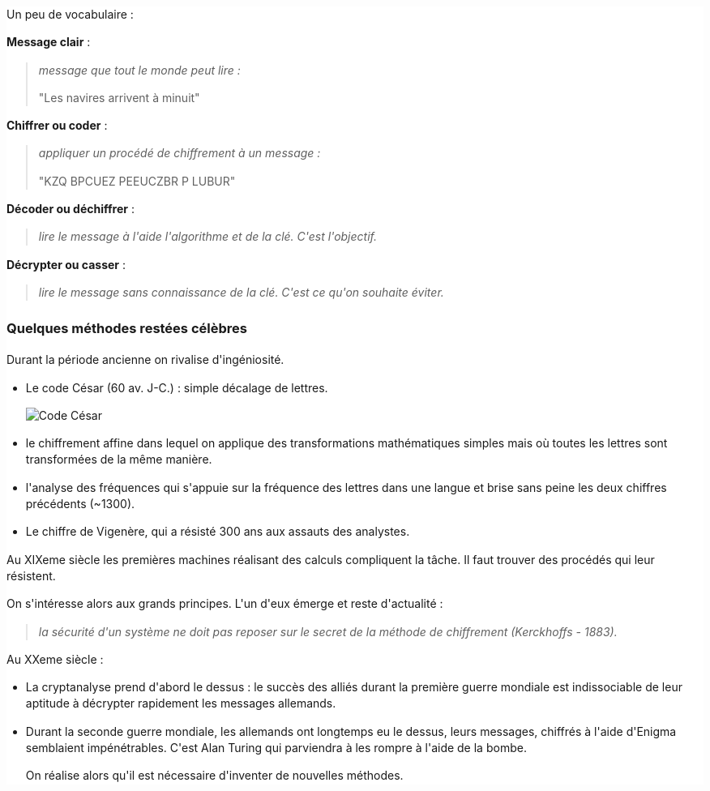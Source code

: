 Un peu de vocabulaire :

**Message clair** :

> _message que tout le monde peut lire :_
>
> "Les navires arrivent à minuit"

**Chiffrer ou coder** :

> _appliquer un procédé de chiffrement à un message :_
>
> "KZQ BPCUEZ PEEUCZBR P LUBUR"

**Décoder ou déchiffrer** :

> _lire le message à l'aide l'algorithme et de la clé. C'est l'objectif._

**Décrypter ou casser** :

> _lire le message sans connaissance de la clé. C'est ce qu'on souhaite éviter._


### Quelques méthodes restées célèbres


Durant la période ancienne on rivalise d'ingéniosité.

*   Le code César (60 av. J-C.) : simple décalage de lettres.

    ![Code César](/uploads/docnsitale/securisation/cesar.png)

*   le chiffrement affine dans lequel on applique des transformations
    mathématiques simples mais où toutes les lettres sont transformées de la
    même manière.

*   l'analyse des fréquences qui s'appuie sur la fréquence des lettres dans une
    langue et brise sans peine les deux chiffres précédents (~1300).

*   Le chiffre de Vigenère, qui a résisté 300 ans aux assauts des analystes.

Au XIXeme siècle les premières machines réalisant des calculs compliquent la
tâche. Il faut trouver des procédés qui leur résistent.

On s'intéresse alors aux grands principes. L'un d'eux émerge et reste d'actualité :

> _la sécurité d'un système ne doit pas reposer sur le secret de la méthode de_
> _chiffrement (Kerckhoffs - 1883)._

Au XXeme siècle :

*   La cryptanalyse prend d'abord le dessus : le succès des alliés durant la
    première guerre mondiale est indissociable de leur aptitude à décrypter
    rapidement les messages allemands.

*   Durant la seconde guerre mondiale, les allemands ont longtemps eu le dessus,
    leurs messages, chiffrés à l'aide d'Enigma semblaient impénétrables.
    C'est Alan Turing qui parviendra à les rompre à l'aide de la bombe.

    On réalise alors qu'il est nécessaire d'inventer de nouvelles méthodes.
